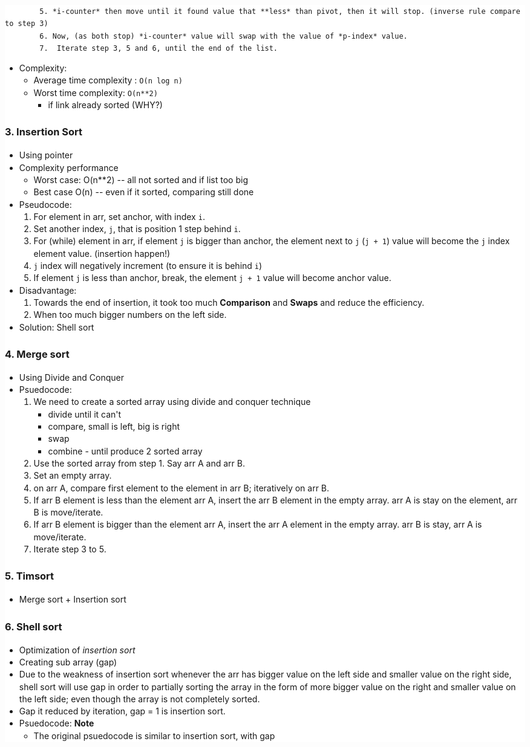             5. *i-counter* then move until it found value that **less* than pivot, then it will stop. (inverse rule compare to step 3)
            6. Now, (as both stop) *i-counter* value will swap with the value of *p-index* value.
            7.  Iterate step 3, 5 and 6, until the end of the list. 
- Complexity:
    - Average time complexity : `O(n log n)`
    - Worst time complexity: `O(n**2)` 
        - if link already sorted (WHY?)

### 3. Insertion Sort
- Using pointer
- Complexity performance
    - Worst case: O(n**2) -- all not sorted and if list too big
    - Best case O(n) -- even if it sorted, comparing still done
- Pseudocode:
    1. For element in arr, set anchor, with index `i`. 
    2. Set another index, `j`, that is position 1 step behind `i`.
    3. For (while) element in arr, if element `j` is bigger than anchor, the element next to `j` (`j + 1`) value will become the `j` index element value. (insertion happen!)
    4. `j` index will negatively increment (to ensure it is behind `i`)
    5. If element `j` is less than anchor, break, the element `j + 1` value will become anchor value. 
- Disadvantage:
    1. Towards the end of insertion, it took too much **Comparison** and
    **Swaps** and reduce the efficiency.
    2. When too much bigger numbers on the left side.
- Solution: Shell sort


### 4. Merge sort
- Using Divide and Conquer
- Psuedocode:
    1. We need to create a sorted array using divide and conquer technique
        - divide until it can't
        - compare, small is left, big is right
        - swap
        - combine - until produce 2 sorted array
    1. Use the sorted array from step 1. Say arr A and arr B.
    2. Set an empty array. 
    3. on arr A, compare first element to the element in arr B; iteratively on arr B. 
    4. If arr B element is less than the element arr A, insert the arr B element in the empty array. arr A is stay on the element, arr B is move/iterate.
    5. If arr B element is bigger than the element arr A, insert the arr A element in the empty array. arr B is stay, arr A is move/iterate.
    6. Iterate step 3 to 5. 

### 5. Timsort
- Merge sort + Insertion sort

### 6. Shell sort
- Optimization of *insertion sort*
- Creating sub array (gap)
- Due to the weakness of insertion sort whenever the arr has bigger value on the left side and smaller value on the right side, shell sort will use gap in order to partially sorting the array in the form of more bigger value on the right and smaller value on the left side; even though the array is not completely sorted.
- Gap it reduced by iteration, gap = 1 is insertion sort.
- Psuedocode:
    **Note**
    - The original psuedocode is similar to insertion sort, with gap
